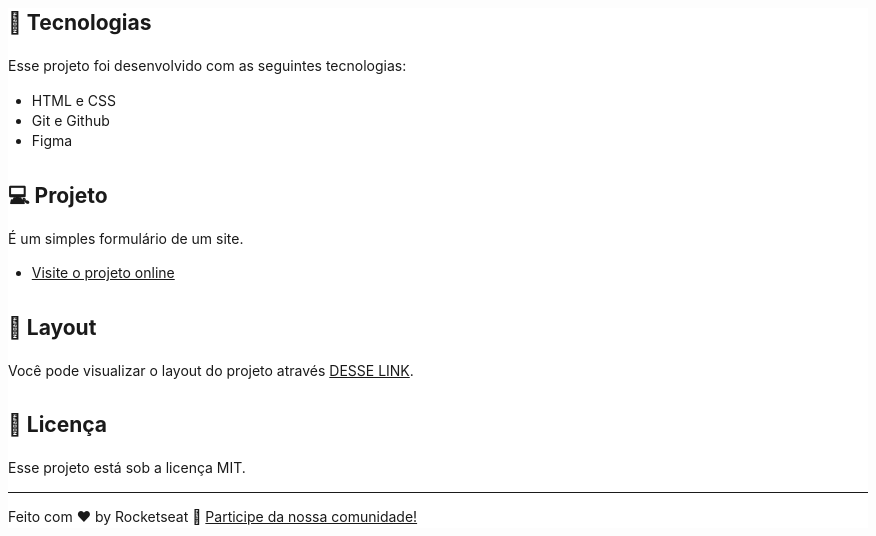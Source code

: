 ## 🚀 Tecnologias

Esse projeto foi desenvolvido com as seguintes tecnologias:

- HTML e CSS
- Git e Github
- Figma

## 💻 Projeto

É um simples formulário de um site.

- [Visite o projeto online](https://bielmoreno.github.io/desafio-avancado-form-avalieasuamentoria/)

## 🔖 Layout

Você pode visualizar o layout do projeto através [DESSE LINK](https://www.figma.com/file/fnZyJHs7eqNFAA7tUrKcsD/Stage-03---Formul%C3%A1rio-avan%C3%A7ado/duplicate).

## :memo: Licença

Esse projeto está sob a licença MIT.

---

Feito com ♥ by Rocketseat :wave: [Participe da nossa comunidade!](https://www.discord.gg/rocketseat)
